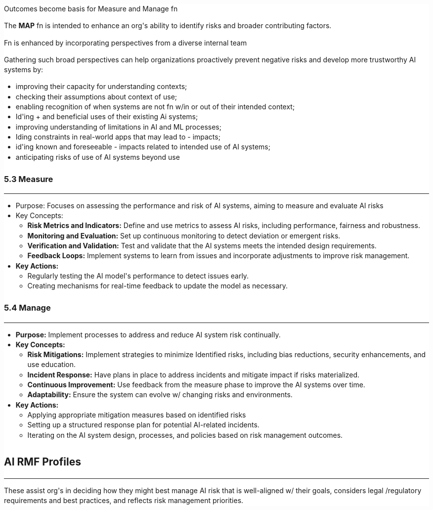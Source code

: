 Outcomes become basis for Measure and Manage fn

The **MAP** fn is intended to enhance an org's ability to identify risks and broader contributing factors.

Fn is enhanced by incorporating perspectives from a diverse internal team 

Gathering such broad perspectives can help organizations proactively prevent negative risks and develop more trustworthy AI systems by:
  - improving their capacity for understanding contexts;
  - checking their assumptions about context of use;
  - enabling recognition of when systems are not fn w/in or out of their intended context;
  - Id'ing + and beneficial uses of their existing Ai systems;
  - improving understanding of limitations in AI and ML processes;
  - Iding constraints in real-world apps that may lead to - impacts;
  - id'ing known and foreseeable - impacts related to intended use of AI systems;
  - anticipating risks of use of AI systems beyond use

### 5.3 Measure
----
- Purpose: Focuses on assessing the performance and risk of AI systems, aiming to measure and evaluate AI risks
- Key Concepts:
  - **Risk Metrics and Indicators:** Define and use metrics to assess AI risks, including performance, fairness and robustness.
  - **Monitoring and Evaluation:** Set up continuous monitoring to detect deviation or emergent risks.
  - **Verification and Validation:** Test and validate that the AI systems meets the intended design requirements.
  - **Feedback Loops:** Implement systems to learn from issues and incorporate adjustments to improve risk management.
- **Key Actions:**
  - Regularly testing the AI model's performance to detect issues early. 
  - Creating mechanisms for real-time feedback to update the model as necessary.
### 5.4 Manage
----
- **Purpose:** Implement processes to address and reduce AI system risk continually. 
- **Key Concepts:**
  - **Risk Mitigations:** Implement strategies to minimize Identified risks, including bias reductions, security enhancements, and use education. 
  - **Incident Response:** Have plans in place to address incidents and mitigate impact if risks materialized. 
  - **Continuous Improvement:** Use feedback from the measure phase to improve the AI systems over time.
  - **Adaptability:** Ensure the system can evolve w/ changing risks and environments.
- **Key Actions:** 
  - Applying appropriate mitigation measures based on identified risks
  - Setting up a structured response plan for potential AI-related incidents.
  - Iterating on the AI system design, processes, and policies based on risk management outcomes. 

## AI RMF Profiles
----
These assist org's in deciding how they might best manage AI risk that is well-aligned w/ their goals, considers legal /regulatory requirements and best practices, and reflects risk management priorities.

